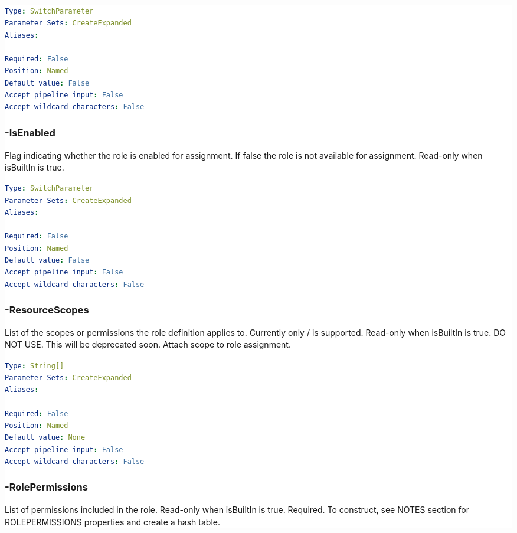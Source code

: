 ```yaml
Type: SwitchParameter
Parameter Sets: CreateExpanded
Aliases:

Required: False
Position: Named
Default value: False
Accept pipeline input: False
Accept wildcard characters: False
```

### -IsEnabled
Flag indicating whether the role is enabled for assignment.
If false the role is not available for assignment.
Read-only when isBuiltIn is true.

```yaml
Type: SwitchParameter
Parameter Sets: CreateExpanded
Aliases:

Required: False
Position: Named
Default value: False
Accept pipeline input: False
Accept wildcard characters: False
```

### -ResourceScopes
List of the scopes or permissions the role definition applies to.
Currently only / is supported.
Read-only when isBuiltIn is true.
DO NOT USE.
This will be deprecated soon.
Attach scope to role assignment.

```yaml
Type: String[]
Parameter Sets: CreateExpanded
Aliases:

Required: False
Position: Named
Default value: None
Accept pipeline input: False
Accept wildcard characters: False
```

### -RolePermissions
List of permissions included in the role.
Read-only when isBuiltIn is true.
Required.
To construct, see NOTES section for ROLEPERMISSIONS properties and create a hash table.
